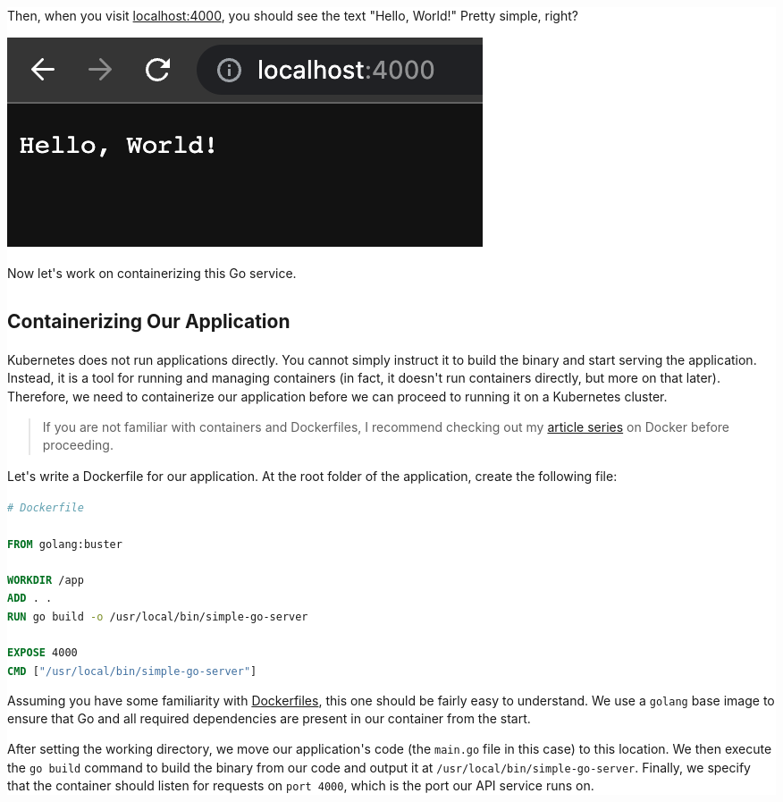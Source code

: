 Then, when you visit [localhost:4000](http://localhost:4000), you should see the text "Hello, World!" Pretty simple, right?

![hello world](2023-05-07-1.png)

Now let's work on containerizing this Go service.

## Containerizing Our Application

Kubernetes does not run applications directly. You cannot simply instruct it to build the binary and start serving the application. Instead, it is a tool for running and managing containers (in fact, it doesn't run containers directly, but more on that later). Therefore, we need to containerize our application before we can proceed to running it on a Kubernetes cluster.

> If you are not familiar with containers and Dockerfiles, I recommend checking out my [article series](https://dev.to/rinkiyakedad/series/10009) on Docker before proceeding.

Let's write a Dockerfile for our application. At the root folder of the application, create the following file:

```dockerfile
# Dockerfile

FROM golang:buster

WORKDIR /app
ADD . .
RUN go build -o /usr/local/bin/simple-go-server

EXPOSE 4000
CMD ["/usr/local/bin/simple-go-server"]
```

Assuming you have some familiarity with [Dockerfiles](https://dev.to/rinkiyakedad/learning-to-use-docker-298b#dockerfile), this one should be fairly easy to understand. We use a `golang` base image to ensure that Go and all required dependencies are present in our container from the start.

After setting the working directory, we move our application's code (the `main.go` file in this case) to this location. We then execute the `go build` command to build the binary from our code and output it at `/usr/local/bin/simple-go-server`. Finally, we specify that the container should listen for requests on `port 4000`, which is the port our API service runs on.

